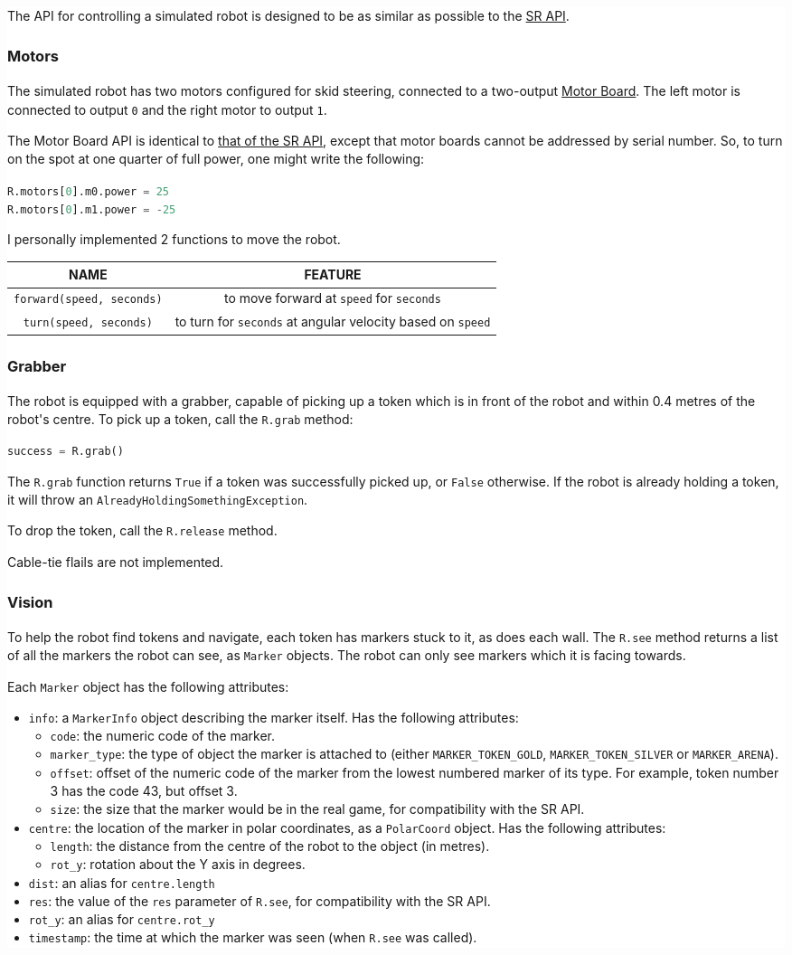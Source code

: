 The API for controlling a simulated robot is designed to be as similar as possible to the [SR API][sr-api].

### Motors ###

The simulated robot has two motors configured for skid steering, connected to a two-output [Motor Board](https://studentrobotics.org/docs/kit/motor_board). The left motor is connected to output `0` and the right motor to output `1`.

The Motor Board API is identical to [that of the SR API](https://studentrobotics.org/docs/programming/sr/motors/), except that motor boards cannot be addressed by serial number. So, to turn on the spot at one quarter of full power, one might write the following:

```python
R.motors[0].m0.power = 25
R.motors[0].m1.power = -25
```

I personally implemented 2 functions to move the robot.

| NAME | FEATURE |
|:---------------:|:----------------:|
| `forward(speed, seconds)` | to move forward at `speed` for `seconds` |
| `turn(speed, seconds)` | to turn for `seconds` at angular velocity based on `speed` |

### Grabber ###

The robot is equipped with a grabber, capable of picking up a token which is in front of the robot and within 0.4 metres of the robot's centre. To pick up a token, call the `R.grab` method:

```python
success = R.grab()
```

The `R.grab` function returns `True` if a token was successfully picked up, or `False` otherwise. If the robot is already holding a token, it will throw an `AlreadyHoldingSomethingException`.

To drop the token, call the `R.release` method.

Cable-tie flails are not implemented.

### Vision ###

To help the robot find tokens and navigate, each token has markers stuck to it, as does each wall. The `R.see` method returns a list of all the markers the robot can see, as `Marker` objects. The robot can only see markers which it is facing towards.

Each `Marker` object has the following attributes:

* `info`: a `MarkerInfo` object describing the marker itself. Has the following attributes:
  * `code`: the numeric code of the marker.
  * `marker_type`: the type of object the marker is attached to (either `MARKER_TOKEN_GOLD`, `MARKER_TOKEN_SILVER` or `MARKER_ARENA`).
  * `offset`: offset of the numeric code of the marker from the lowest numbered marker of its type. For example, token number 3 has the code 43, but offset 3.
  * `size`: the size that the marker would be in the real game, for compatibility with the SR API.
* `centre`: the location of the marker in polar coordinates, as a `PolarCoord` object. Has the following attributes:
  * `length`: the distance from the centre of the robot to the object (in metres).
  * `rot_y`: rotation about the Y axis in degrees.
* `dist`: an alias for `centre.length`
* `res`: the value of the `res` parameter of `R.see`, for compatibility with the SR API.
* `rot_y`: an alias for `centre.rot_y`
* `timestamp`: the time at which the marker was seen (when `R.see` was called).


[sr-api]: https://studentrobotics.org/docs/programming/sr/